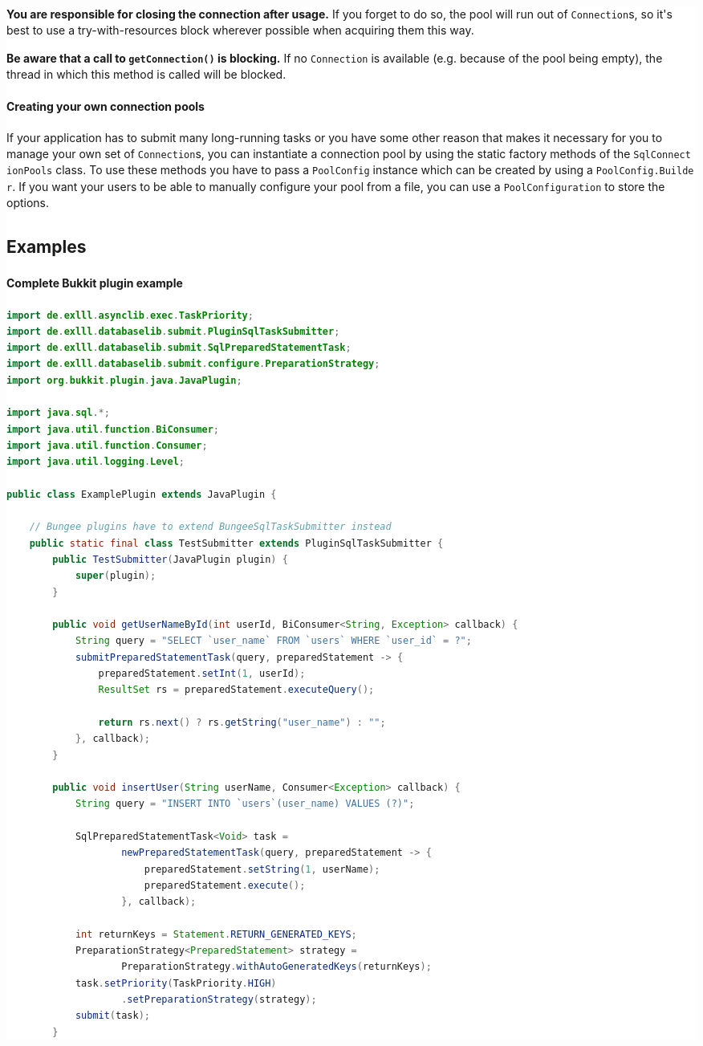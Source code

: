 **You are responsible for closing the connection after usage.** If you forget
to do so, the pool will run out of `Connection`s, so it's best to use a try-with-resources
block wherever possible when acquiring them this way.

**Be aware that a call to `getConnection()` is blocking.** If no `Connection` is available
(e.g. because of the pool being empty), the thread in which this method
is called will be blocked.
#### Creating your own connection pools
If your application has to submit many long-running tasks or you have some other reason that
makes it necessary for you to manage your own set of `Connection`s, you can instantiate a
connection pool by using the static factory methods of the `SqlConnectionPools` class.
To use these methods you have to pass a `PoolConfig` instance which can be created by using a
`PoolConfig.Builder`. If you want your users to be able to manually configure your pool from
a file, you can use a `PoolConfiguration` to store the options.
## Examples
#### Complete Bukkit plugin example
```java
import de.exlll.asynclib.exec.TaskPriority;
import de.exlll.databaselib.submit.PluginSqlTaskSubmitter;
import de.exlll.databaselib.submit.SqlPreparedStatementTask;
import de.exlll.databaselib.submit.configure.PreparationStrategy;
import org.bukkit.plugin.java.JavaPlugin;

import java.sql.*;
import java.util.function.BiConsumer;
import java.util.function.Consumer;
import java.util.logging.Level;

public class ExamplePlugin extends JavaPlugin {

    // Bungee plugins have to extend BungeeSqlTaskSubmitter instead
    public static final class TestSubmitter extends PluginSqlTaskSubmitter {
        public TestSubmitter(JavaPlugin plugin) {
            super(plugin);
        }

        public void getUserNameById(int userId, BiConsumer<String, Exception> callback) {
            String query = "SELECT `user_name` FROM `users` WHERE `user_id` = ?";
            submitPreparedStatementTask(query, preparedStatement -> {
                preparedStatement.setInt(1, userId);
                ResultSet rs = preparedStatement.executeQuery();

                return rs.next() ? rs.getString("user_name") : "";
            }, callback);
        }

        public void insertUser(String userName, Consumer<Exception> callback) {
            String query = "INSERT INTO `users`(user_name) VALUES (?)";

            SqlPreparedStatementTask<Void> task =
                    newPreparedStatementTask(query, preparedStatement -> {
                        preparedStatement.setString(1, userName);
                        preparedStatement.execute();
                    }, callback);

            int returnKeys = Statement.RETURN_GENERATED_KEYS;
            PreparationStrategy<PreparedStatement> strategy =
                    PreparationStrategy.withAutoGeneratedKeys(returnKeys);
            task.setPriority(TaskPriority.HIGH)
                    .setPreparationStrategy(strategy);
            submit(task);
        }
```